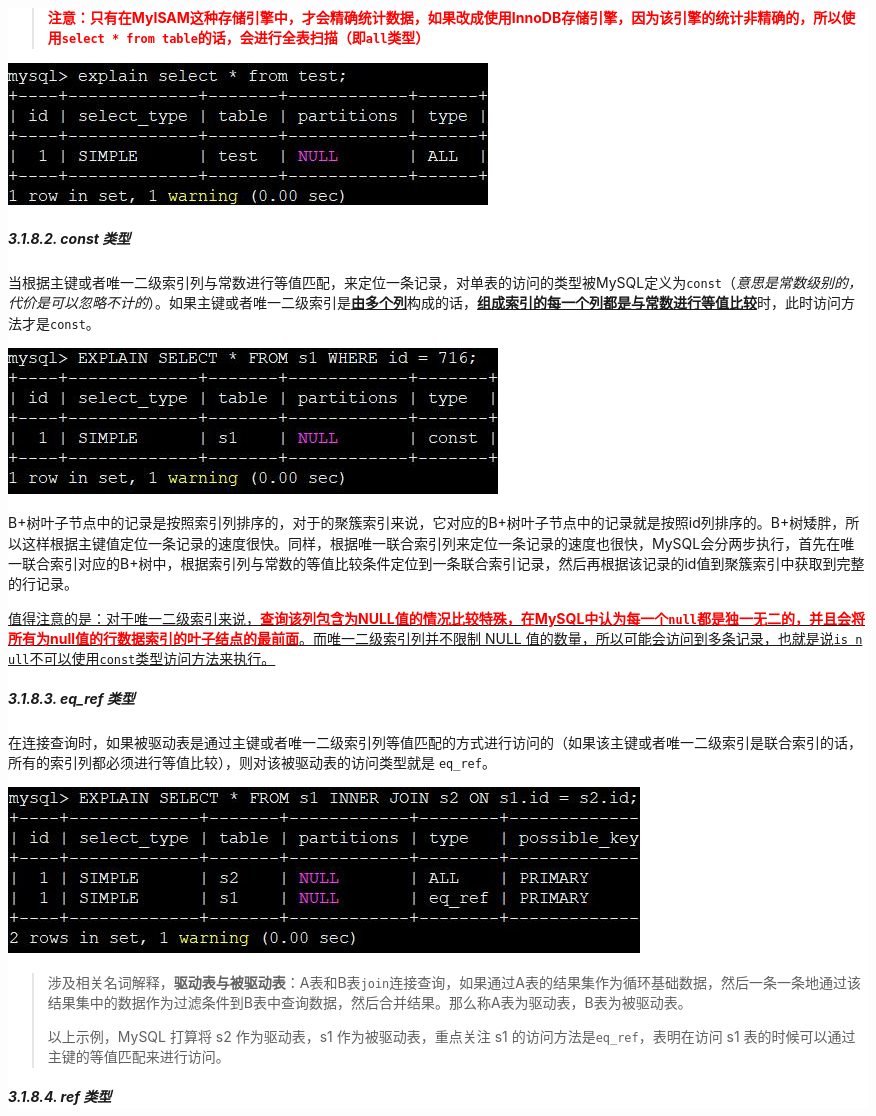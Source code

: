> <font color=red>**注意：只有在MyISAM这种存储引擎中，才会精确统计数据，如果改成使用InnoDB存储引擎，因为该引擎的统计非精确的，所以使用`select * from table`的话，会进行全表扫描（即`all`类型）**</font>

![](images/20210424103255793_31628.png)

##### 3.1.8.2. const 类型

当根据主键或者唯一二级索引列与常数进行等值匹配，来定位一条记录，对单表的访问的类型被MySQL定义为`const`（*意思是常数级别的，代价是可以忽略不计的*）。如果主键或者唯一二级索引是<u>**由多个列**</u>构成的话，<u>**组成索引的每一个列都是与常数进行等值比较**</u>时，此时访问方法才是`const`。

![](images/20210424165114793_14664.png)

B+树叶子节点中的记录是按照索引列排序的，对于的聚簇索引来说，它对应的B+树叶子节点中的记录就是按照id列排序的。B+树矮胖，所以这样根据主键值定位一条记录的速度很快。同样，根据唯一联合索引列来定位一条记录的速度也很快，MySQL会分两步执行，首先在唯一联合索引对应的B+树中，根据索引列与常数的等值比较条件定位到一条联合索引记录，然后再根据该记录的id值到聚簇索引中获取到完整的行记录。

<u>值得注意的是：对于唯一二级索引来说，<font color=red>**查询该列包含为NULL值的情况比较特殊，在MySQL中认为每一个`null`都是独一无二的，并且会将所有为null值的行数据索引的叶子结点的最前面**</font>。而唯一二级索引列并不限制 NULL 值的数量，所以可能会访问到多条记录，也就是说`is null`不可以使用`const`类型访问方法来执行。</u>

##### 3.1.8.3. eq_ref 类型

在连接查询时，如果被驱动表是通过主键或者唯一二级索引列等值匹配的方式进行访问的（如果该主键或者唯一二级索引是联合索引的话，所有的索引列都必须进行等值比较），则对该被驱动表的访问类型就是 `eq_ref`。

![](images/20210425225907315_1529.png)

> 涉及相关名词解释，**驱动表与被驱动表**：A表和B表`join`连接查询，如果通过A表的结果集作为循环基础数据，然后一条一条地通过该结果集中的数据作为过滤条件到B表中查询数据，然后合并结果。那么称A表为驱动表，B表为被驱动表。
>
> 以上示例，MySQL 打算将 s2 作为驱动表，s1 作为被驱动表，重点关注 s1 的访问方法是`eq_ref`，表明在访问 s1 表的时候可以通过主键的等值匹配来进行访问。

##### 3.1.8.4. ref 类型
